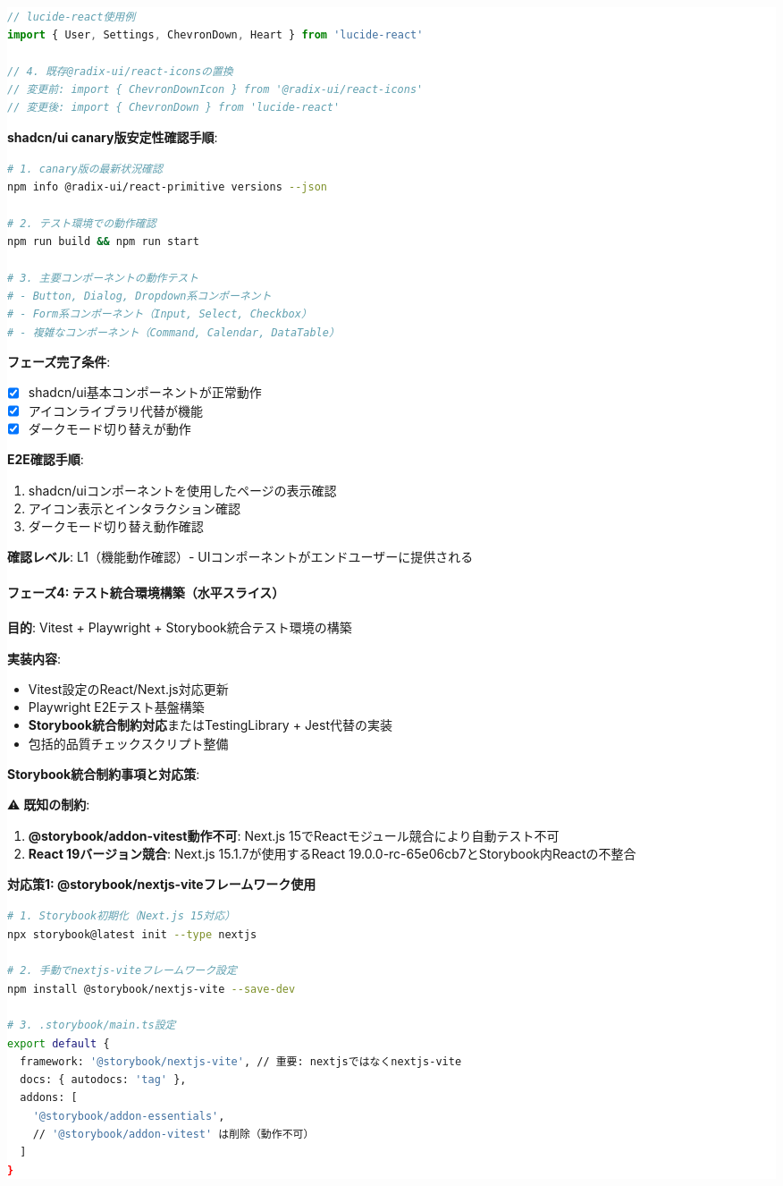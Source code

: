 ```typescript
// lucide-react使用例  
import { User, Settings, ChevronDown, Heart } from 'lucide-react'

// 4. 既存@radix-ui/react-iconsの置換
// 変更前: import { ChevronDownIcon } from '@radix-ui/react-icons'
// 変更後: import { ChevronDown } from 'lucide-react'
```

**shadcn/ui canary版安定性確認手順**:
```bash
# 1. canary版の最新状況確認
npm info @radix-ui/react-primitive versions --json

# 2. テスト環境での動作確認
npm run build && npm run start

# 3. 主要コンポーネントの動作テスト
# - Button, Dialog, Dropdown系コンポーネント
# - Form系コンポーネント（Input, Select, Checkbox）
# - 複雑なコンポーネント（Command, Calendar, DataTable）
```

**フェーズ完了条件**:
- [x] shadcn/ui基本コンポーネントが正常動作
- [x] アイコンライブラリ代替が機能
- [x] ダークモード切り替えが動作

**E2E確認手順**:
1. shadcn/uiコンポーネントを使用したページの表示確認
2. アイコン表示とインタラクション確認
3. ダークモード切り替え動作確認

**確認レベル**: L1（機能動作確認）- UIコンポーネントがエンドユーザーに提供される

#### フェーズ4: テスト統合環境構築（水平スライス）
**目的**: Vitest + Playwright + Storybook統合テスト環境の構築

**実装内容**:
- Vitest設定のReact/Next.js対応更新
- Playwright E2Eテスト基盤構築
- **Storybook統合制約対応**またはTestingLibrary + Jest代替の実装
- 包括的品質チェックスクリプト整備

**Storybook統合制約事項と対応策**:

⚠️ **既知の制約**:
1. **@storybook/addon-vitest動作不可**: Next.js 15でReactモジュール競合により自動テスト不可
2. **React 19バージョン競合**: Next.js 15.1.7が使用するReact 19.0.0-rc-65e06cb7とStorybook内Reactの不整合

**対応策1: @storybook/nextjs-viteフレームワーク使用**
```bash
# 1. Storybook初期化（Next.js 15対応）
npx storybook@latest init --type nextjs

# 2. 手動でnextjs-viteフレームワーク設定
npm install @storybook/nextjs-vite --save-dev

# 3. .storybook/main.ts設定
export default {
  framework: '@storybook/nextjs-vite', // 重要: nextjsではなくnextjs-vite
  docs: { autodocs: 'tag' },
  addons: [
    '@storybook/addon-essentials',
    // '@storybook/addon-vitest' は削除（動作不可）
  ]
}
```


  [key: string]: unknown